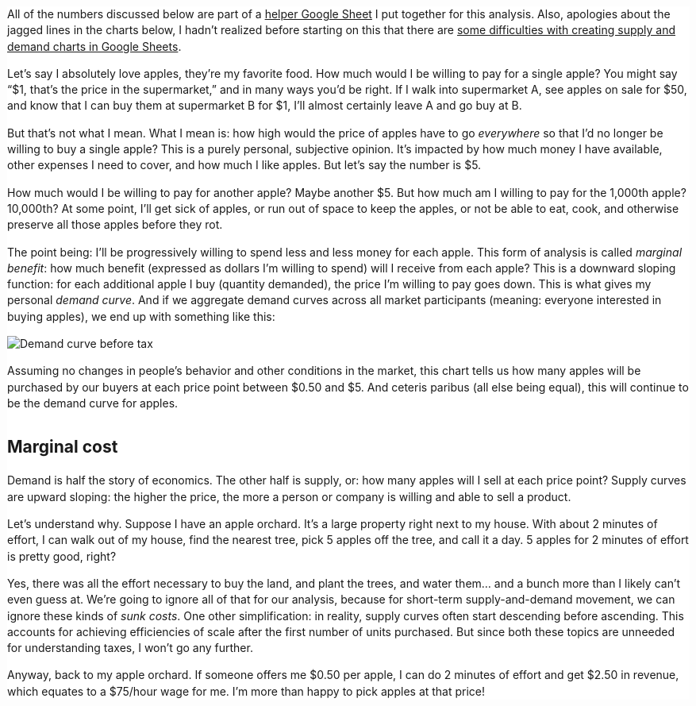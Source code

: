 All of the numbers discussed below are part of a [helper Google Sheet](https://docs.google.com/spreadsheets/d/14ZbkWpw1B9Q1UDB9Yh47DmdKQfIafVVBKbDUsSIfGZw/edit?usp=sharing) I put together for this analysis. Also, apologies about the jagged lines in the charts below, I hadn’t realized before starting on this that there are [some difficulties with creating supply and demand charts in Google Sheets](https://superuser.com/questions/1359731/how-to-create-a-supply-demand-style-chart).

Let’s say I absolutely love apples, they’re my favorite food. How much would I be willing to pay for a single apple? You might say “$1, that’s the price in the supermarket,” and in many ways you’d be right. If I walk into supermarket A, see apples on sale for $50, and know that I can buy them at supermarket B for $1, I’ll almost certainly leave A and go buy at B.

But that’s not what I mean. What I mean is: how high would the price of apples have to go *everywhere* so that I’d no longer be willing to buy a single apple? This is a purely personal, subjective opinion. It’s impacted by how much money I have available, other expenses I need to cover, and how much I like apples. But let’s say the number is $5.

How much would I be willing to pay for another apple? Maybe another $5. But how much am I willing to pay for the 1,000th apple? 10,000th? At some point, I’ll get sick of apples, or run out of space to keep the apples, or not be able to eat, cook, and otherwise preserve all those apples before they rot.

The point being: I’ll be progressively willing to spend less and less money for each apple. This form of analysis is called *marginal benefit*: how much benefit (expressed as dollars I’m willing to spend) will I receive from each apple? This is a downward sloping function: for each additional apple I buy (quantity demanded), the price I’m willing to pay goes down. This is what gives my personal *demand curve*. And if we aggregate demand curves across all market participants (meaning: everyone interested in buying apples), we end up with something like this:

![Demand curve before tax](/img/who-pays-tax/demand-before-tariff.png)

Assuming no changes in people’s behavior and other conditions in the market, this chart tells us how many apples will be purchased by our buyers at each price point between $0.50 and $5. And ceteris paribus (all else being equal), this will continue to be the demand curve for apples.

## Marginal cost

Demand is half the story of economics. The other half is supply, or: how many apples will I sell at each price point? Supply curves are upward sloping: the higher the price, the more a person or company is willing and able to sell a product.

Let’s understand why. Suppose I have an apple orchard. It’s a large property right next to my house. With about 2 minutes of effort, I can walk out of my house, find the nearest tree, pick 5 apples off the tree, and call it a day. 5 apples for 2 minutes of effort is pretty good, right?

Yes, there was all the effort necessary to buy the land, and plant the trees, and water them… and a bunch more than I likely can’t even guess at. We’re going to ignore all of that for our analysis, because for short-term supply-and-demand movement, we can ignore these kinds of *sunk costs*. One other simplification: in reality, supply curves often start descending before ascending. This accounts for achieving efficiencies of scale after the first number of units purchased. But since both these topics are unneeded for understanding taxes, I won’t go any further.

Anyway, back to my apple orchard. If someone offers me $0.50 per apple, I can do 2 minutes of effort and get $2.50 in revenue, which equates to a $75/hour wage for me. I’m more than happy to pick apples at that price\!
